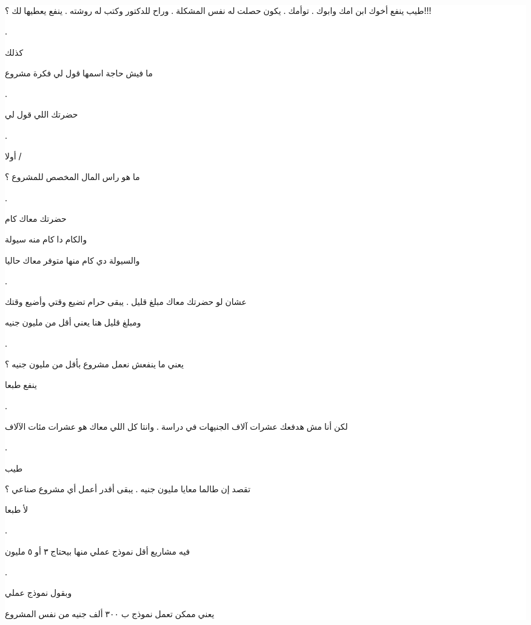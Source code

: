 طيب ينفع أخوك ابن امك وابوك . توأمك . يكون حصلت له نفس
المشكلة . وراح للدكتور وكتب له روشته . ينفع يعطيها لك ؟!!!

.

كذلك

ما فيش حاجة اسمها قول لي فكرة مشروع

.

حضرتك اللي قول لي

.

أولا /

ما هو راس المال المخصص للمشروع ؟

.

حضرتك معاك كام

والكام دا كام منه سيولة

والسيولة دي كام منها متوفر معاك حاليا

.

عشان لو حضرتك معاك مبلغ قليل . يبقى حرام تضيع وقتي وأضيع
وقتك

ومبلغ قليل هنا يعني أقل من مليون جنيه

.

يعني ما ينفعش نعمل مشروع بأقل من مليون جنيه ؟

ينفع طبعا

.

لكن أنا مش هدفعك عشرات آلاف الجنيهات في دراسة . وانتا كل
اللي معاك هو عشرات مئات الآلاف

.

طيب

تقصد إن طالما معايا مليون جنيه . يبقى أقدر أعمل أي مشروع
صناعي ؟

لأ طبعا

.

فيه مشاريع أقل نموذج عملي منها بيحتاج ٣ أو ٥
مليون

.

وبقول نموذج عملي

يعني ممكن تعمل نموذج ب ٣٠٠ ألف جنيه من نفس
المشروع
